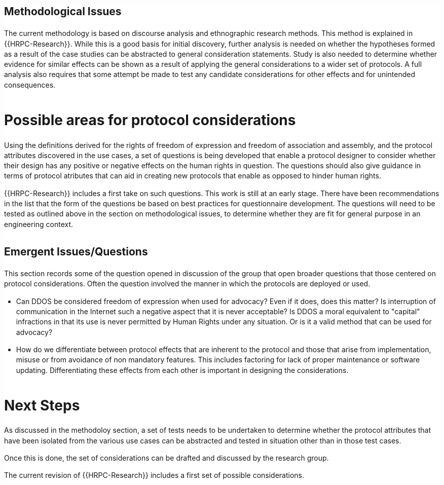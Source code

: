 ## Methodological Issues

The current methodology is based on discourse analysis and ethnographic
research methods.  This method is explained in {{HRPC-Research}}. While this is a good basis for initial discovery, further analysis is needed on whether the hypotheses formed as a result of the case studies can be abstracted to general consideration statements. Study is also needed to determine whether evidence for similar effects can be shown as a result of applying the general considerations to a wider set of protocols.  A full analysis also requires that some attempt be made to test any candidate considerations for other effects and for unintended consequences.

# Possible areas for protocol considerations

Using the definitions derived for the rights of freedom of expression and freedom of association and assembly, and the protocol attributes discovered in the use cases, a set of questions is being developed that enable a protocol designer to consider whether their design has any positive or negative effects on the human rights in question. The questions should also give guidance in terms of protocol atributes that can aid in creating new protocols that enable as opposed to hinder human rights.

{{HRPC-Research}} includes a first take on such questions.  This work is still at an early stage.  There have been recommendations in the list that the form of the questions be based on best practices for questionnaire development.  The questions will need to be tested as outlined above in the section on methodological issues, to determine whether they are fit for general purpose in an engineering context.

## Emergent Issues/Questions

This section records some of the question opened in discussion of the group that open broader questions that those centered on protocol considerations.  Often the question involved the manner in which the protocols are deployed or used.


+ Can DDOS be considered freedom of expression when used for advocacy? Even if it does, does this matter?  Is interruption of communication in the Internet such a negative aspect that it is never acceptable? Is DDOS a moral equivalent to "capital" infractions in that its use is never permitted by Human Rights under any situation. Or is it a valid method that can be used for advocacy? 
    
+ How do we differentiate between protocol effects that are inherent to the protocol and those that arise from implementation, misuse or from avoidance of non mandatory features. This includes factoring for lack of proper maintenance or software updating. Differentiating these effects from each other is important in designing the considerations.

#  Next Steps

As discussed in the methodoloy section, a set of tests needs to be undertaken to determine whether the protocol attributes that have been isolated from the various use cases can be abstracted and tested in situation other than in those test cases.

Once this is done, the set of considerations can be drafted and discussed by the research group.

The current revision of {{HRPC-Research}} includes a first set of possible considerations.


